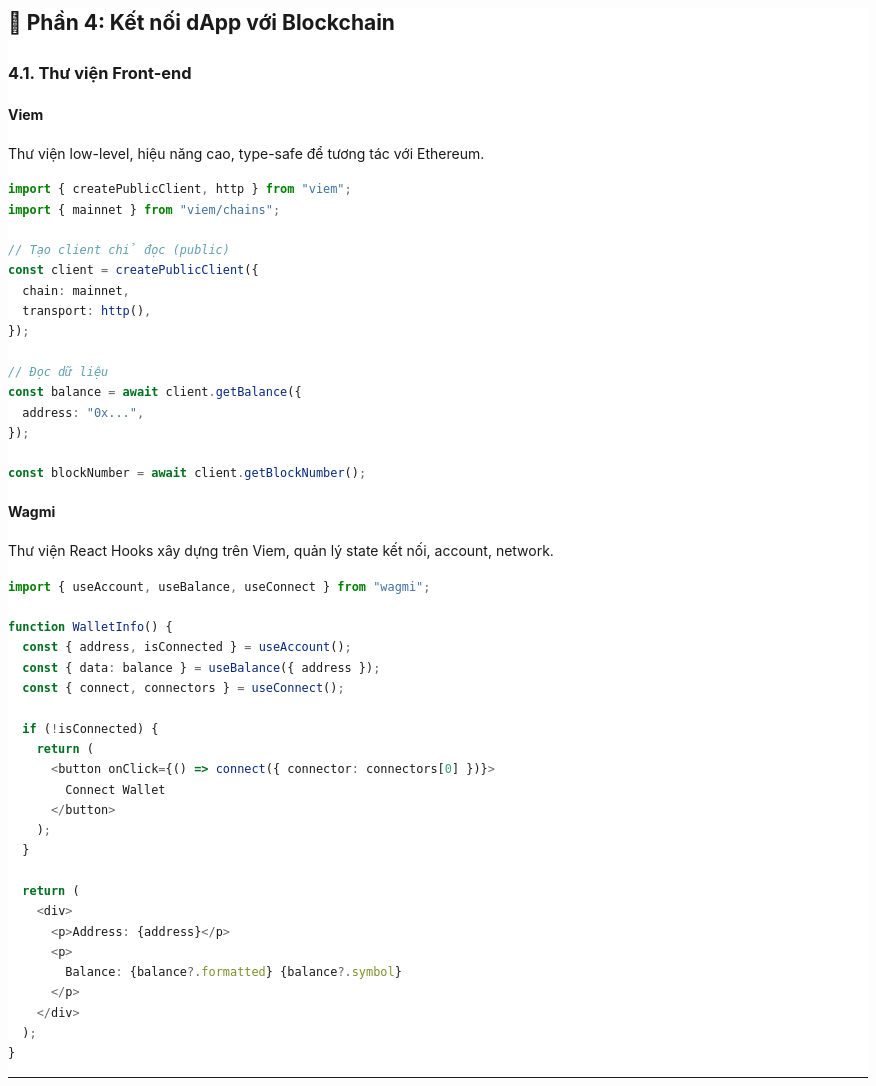 
## 🔗 Phần 4: Kết nối dApp với Blockchain

### 4.1. Thư viện Front-end

#### **Viem**

Thư viện low-level, hiệu năng cao, type-safe để tương tác với Ethereum.

```typescript
import { createPublicClient, http } from "viem";
import { mainnet } from "viem/chains";

// Tạo client chỉ đọc (public)
const client = createPublicClient({
  chain: mainnet,
  transport: http(),
});

// Đọc dữ liệu
const balance = await client.getBalance({
  address: "0x...",
});

const blockNumber = await client.getBlockNumber();
```

#### **Wagmi**

Thư viện React Hooks xây dựng trên Viem, quản lý state kết nối, account, network.

```typescript
import { useAccount, useBalance, useConnect } from "wagmi";

function WalletInfo() {
  const { address, isConnected } = useAccount();
  const { data: balance } = useBalance({ address });
  const { connect, connectors } = useConnect();

  if (!isConnected) {
    return (
      <button onClick={() => connect({ connector: connectors[0] })}>
        Connect Wallet
      </button>
    );
  }

  return (
    <div>
      <p>Address: {address}</p>
      <p>
        Balance: {balance?.formatted} {balance?.symbol}
      </p>
    </div>
  );
}
```

---